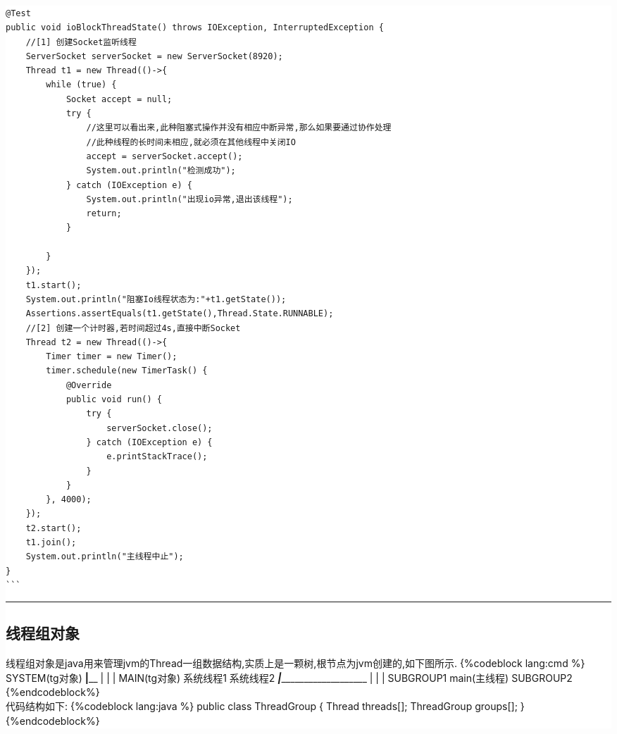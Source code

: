     @Test
    public void ioBlockThreadState() throws IOException, InterruptedException {
        //[1] 创建Socket监听线程
        ServerSocket serverSocket = new ServerSocket(8920);
        Thread t1 = new Thread(()->{
            while (true) {
                Socket accept = null;
                try {
                    //这里可以看出来,此种阻塞式操作并没有相应中断异常,那么如果要通过协作处理
                    //此种线程的长时间未相应,就必须在其他线程中关闭IO
                    accept = serverSocket.accept();
                    System.out.println("检测成功");
                } catch (IOException e) {
                    System.out.println("出现io异常,退出该线程");
                    return;
                }

            }
        });
        t1.start();
        System.out.println("阻塞Io线程状态为:"+t1.getState());
        Assertions.assertEquals(t1.getState(),Thread.State.RUNNABLE);
        //[2] 创建一个计时器,若时间超过4s,直接中断Socket
        Thread t2 = new Thread(()->{
            Timer timer = new Timer();
            timer.schedule(new TimerTask() {
                @Override
                public void run() {
                    try {
                        serverSocket.close();
                    } catch (IOException e) {
                        e.printStackTrace();
                    }
                }
            }, 4000);
        });
        t2.start();
        t1.join();
        System.out.println("主线程中止");
    }
    ```
---
## 线程组对象
线程组对象是java用来管理jvm的Thread一组数据结构,实质上是一颗树,根节点为jvm创建的,如下图所示.
{%codeblock  lang:cmd %}
        SYSTEM(tg对象)
  __________|____________
  |           |           |
  MAIN(tg对象) 系统线程1   系统线程2
  _____|________________________
  |             |               |
  SUBGROUP1    main(主线程)   SUBGROUP2
{%endcodeblock%}     
代码结构如下:
{%codeblock  lang:java %}
public
class ThreadGroup {
    Thread threads[];
    ThreadGroup groups[];
}
{%endcodeblock%}